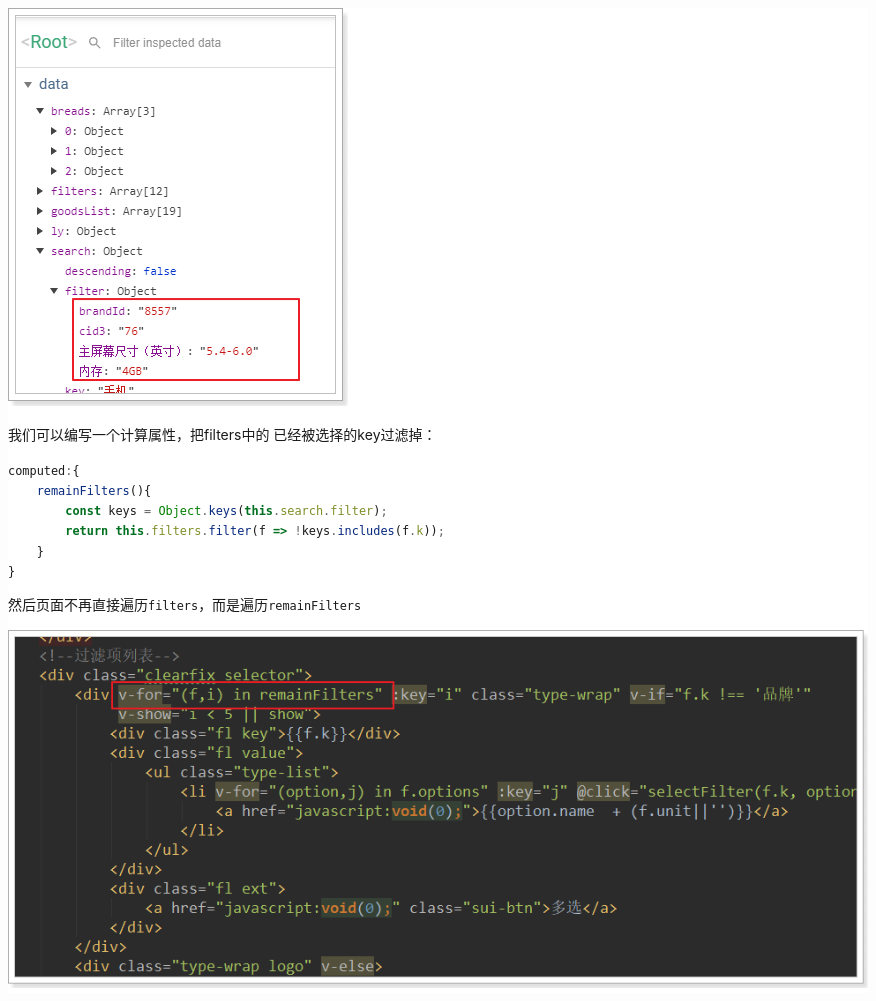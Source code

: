 ![1526915191753](assets/1526915191753.png)

我们可以编写一个计算属性，把filters中的 已经被选择的key过滤掉：

```js
computed:{
    remainFilters(){
        const keys = Object.keys(this.search.filter);
        return this.filters.filter(f => !keys.includes(f.k));
    }
}
```

然后页面不再直接遍历`filters`，而是遍历`remainFilters`

![1526916315470](assets/1526916315470.png)
